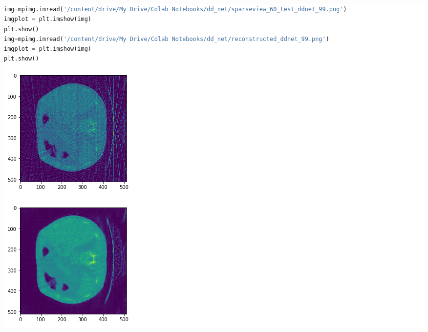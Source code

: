 

```python
img=mpimg.imread('/content/drive/My Drive/Colab Notebooks/dd_net/sparseview_60_test_ddnet_99.png')
imgplot = plt.imshow(img)
plt.show()
img=mpimg.imread('/content/drive/My Drive/Colab Notebooks/dd_net/reconstructed_ddnet_99.png')
imgplot = plt.imshow(img)
plt.show()
```


![png](/2020-02-21-ddnet/output_39_0.png)



![png](/2020-02-21-ddnet/output_39_1.png)
